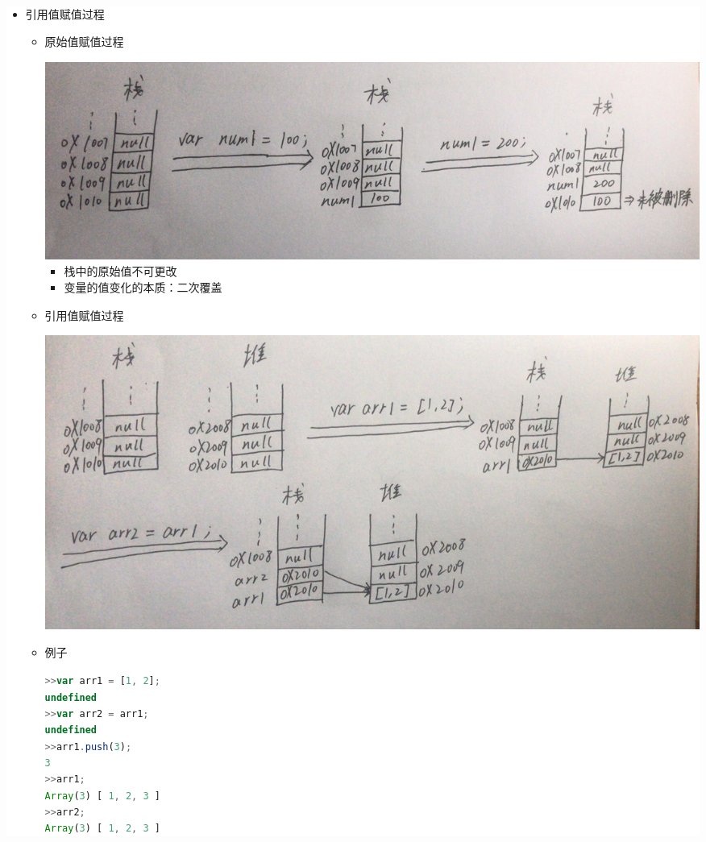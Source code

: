 - 引用值赋值过程

  - 原始值赋值过程

    <img src="../img/js-原始值赋值.jpg">

    - 栈中的原始值不可更改
    - 变量的值变化的本质：二次覆盖

  - 引用值赋值过程

    <img src="../img/js-引用值赋值.jpg">

  - 例子

    ```javascript
    >>var arr1 = [1, 2];
    undefined
    >>var arr2 = arr1;
    undefined
    >>arr1.push(3);
    3
    >>arr1;
    Array(3) [ 1, 2, 3 ]
    >>arr2;
    Array(3) [ 1, 2, 3 ]
    ```
